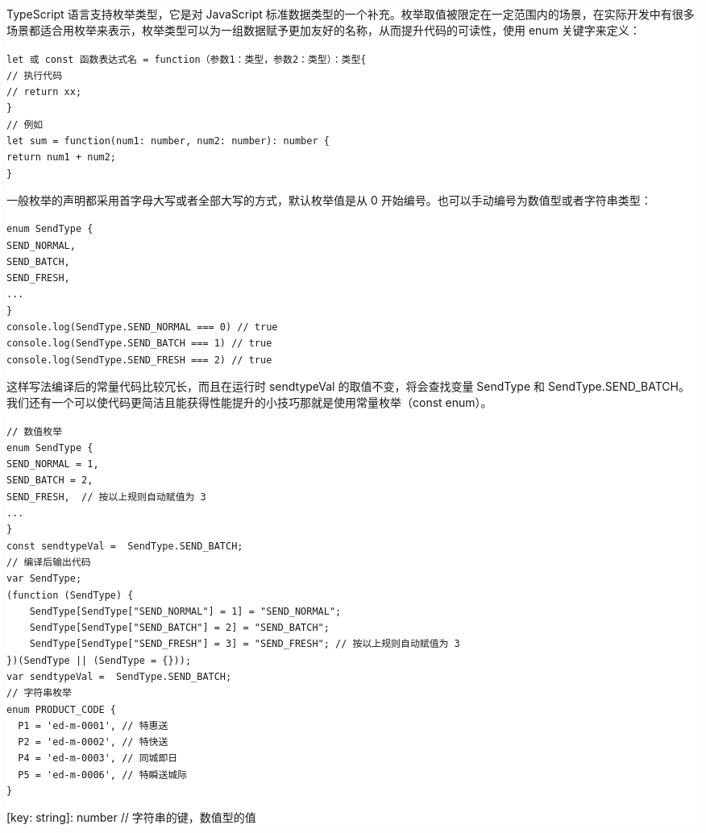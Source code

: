 TypeScript 语言支持枚举类型，它是对 JavaScript 标准数据类型的一个补充。枚举取值被限定在一定范围内的场景，在实际开发中有很多场景都适合用枚举来表示，枚举类型可以为一组数据赋予更加友好的名称，从而提升代码的可读性，使用 enum 关键字来定义：

```
let 或 const 函数表达式名 = function（参数1：类型，参数2：类型）：类型{
// 执行代码
// return xx;
}
// 例如
let sum = function(num1: number, num2: number): number {
return num1 + num2;
}
```

一般枚举的声明都采用首字母大写或者全部大写的方式，默认枚举值是从 0 开始编号。也可以手动编号为数值型或者字符串类型：

```
enum SendType {
SEND_NORMAL,
SEND_BATCH,
SEND_FRESH,
...
}
console.log(SendType.SEND_NORMAL === 0) // true
console.log(SendType.SEND_BATCH === 1) // true
console.log(SendType.SEND_FRESH === 2) // true
```

这样写法编译后的常量代码比较冗长，而且在运行时 sendtypeVal 的取值不变，将会查找变量 SendType 和 SendType.SEND_BATCH。我们还有一个可以使代码更简洁且能获得性能提升的小技巧那就是使用常量枚举（const enum）。

```
// 数值枚举
enum SendType {
SEND_NORMAL = 1,
SEND_BATCH = 2,
SEND_FRESH,  // 按以上规则自动赋值为 3
...
}
const sendtypeVal =  SendType.SEND_BATCH; 
// 编译后输出代码
var SendType;
(function (SendType) {
    SendType[SendType["SEND_NORMAL"] = 1] = "SEND_NORMAL";
    SendType[SendType["SEND_BATCH"] = 2] = "SEND_BATCH";
    SendType[SendType["SEND_FRESH"] = 3] = "SEND_FRESH"; // 按以上规则自动赋值为 3
})(SendType || (SendType = {}));
var sendtypeVal =  SendType.SEND_BATCH; 
// 字符串枚举
enum PRODUCT_CODE {
  P1 = 'ed-m-0001', // 特惠送
  P2 = 'ed-m-0002', // 特快送
  P4 = 'ed-m-0003', // 同城即日
  P5 = 'ed-m-0006', // 特瞬送城际
}
```


[key: string]: number // 字符串的键，数值型的值